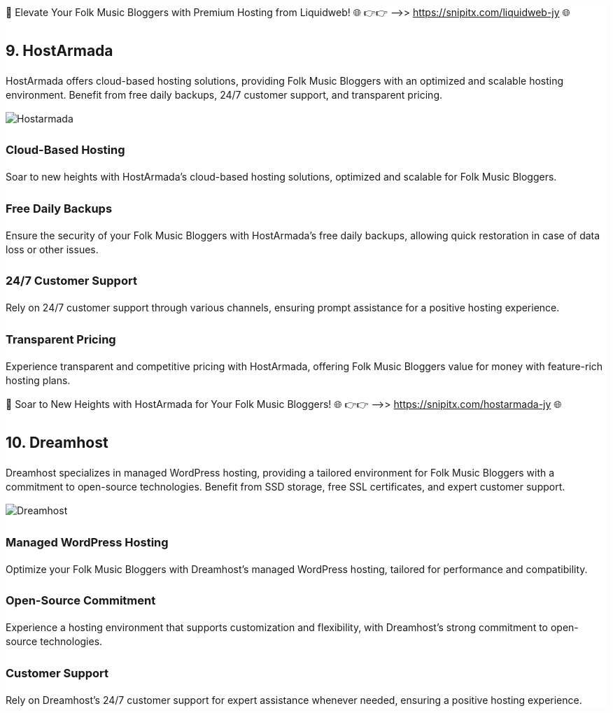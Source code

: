 🚀 Elevate Your Folk Music Bloggers with Premium Hosting from Liquidweb! 🌐
👉👉 -->> https://snipitx.com/liquidweb-jy 🌐

## 9. HostArmada

HostArmada offers cloud-based hosting solutions, providing Folk Music Bloggers with an optimized and scalable hosting environment. Benefit from free daily backups, 24/7 customer support, and transparent pricing.

![Hostarmada](https://i.imgur.com/KFbdf3o.jpeg "Hostarmada Hosting")

### Cloud-Based Hosting
Soar to new heights with HostArmada’s cloud-based hosting solutions, optimized and scalable for Folk Music Bloggers.

### Free Daily Backups
Ensure the security of your Folk Music Bloggers with HostArmada’s free daily backups, allowing quick restoration in case of data loss or other issues.

### 24/7 Customer Support
Rely on 24/7 customer support through various channels, ensuring prompt assistance for a positive hosting experience.

### Transparent Pricing
Experience transparent and competitive pricing with HostArmada, offering Folk Music Bloggers value for money with feature-rich hosting plans.

🚀 Soar to New Heights with HostArmada for Your Folk Music Bloggers! 🌐
👉👉 -->> https://snipitx.com/hostarmada-jy 🌐

## 10. Dreamhost

Dreamhost specializes in managed WordPress hosting, providing a tailored environment for Folk Music Bloggers with a commitment to open-source technologies. Benefit from SSD storage, free SSL certificates, and expert customer support.

![Dreamhost](https://i.imgur.com/rXIg8ip.jpeg "Dreamhost Hosting")

### Managed WordPress Hosting
Optimize your Folk Music Bloggers with Dreamhost’s managed WordPress hosting, tailored for performance and compatibility.

### Open-Source Commitment
Experience a hosting environment that supports customization and flexibility, with Dreamhost’s strong commitment to open-source technologies.

### Customer Support
Rely on Dreamhost’s 24/7 customer support for expert assistance whenever needed, ensuring a positive hosting experience.
